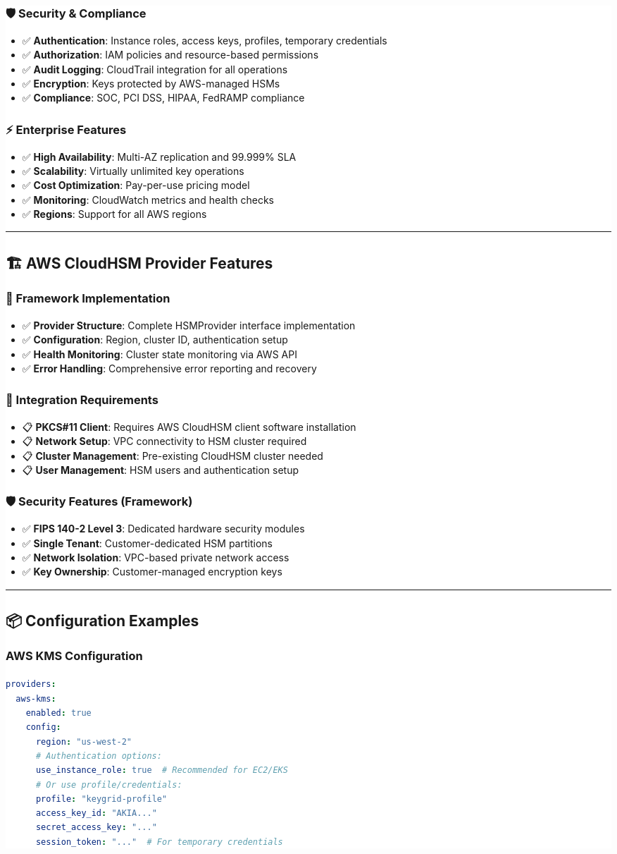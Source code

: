 ### **🛡️ Security & Compliance**
- ✅ **Authentication**: Instance roles, access keys, profiles, temporary credentials
- ✅ **Authorization**: IAM policies and resource-based permissions
- ✅ **Audit Logging**: CloudTrail integration for all operations
- ✅ **Encryption**: Keys protected by AWS-managed HSMs
- ✅ **Compliance**: SOC, PCI DSS, HIPAA, FedRAMP compliance

### **⚡ Enterprise Features**
- ✅ **High Availability**: Multi-AZ replication and 99.999% SLA
- ✅ **Scalability**: Virtually unlimited key operations
- ✅ **Cost Optimization**: Pay-per-use pricing model
- ✅ **Monitoring**: CloudWatch metrics and health checks
- ✅ **Regions**: Support for all AWS regions

---

## 🏗️ **AWS CloudHSM Provider Features**

### **🔧 Framework Implementation**
- ✅ **Provider Structure**: Complete HSMProvider interface implementation
- ✅ **Configuration**: Region, cluster ID, authentication setup
- ✅ **Health Monitoring**: Cluster state monitoring via AWS API
- ✅ **Error Handling**: Comprehensive error reporting and recovery

### **🎯 Integration Requirements**
- 📋 **PKCS#11 Client**: Requires AWS CloudHSM client software installation
- 📋 **Network Setup**: VPC connectivity to HSM cluster required
- 📋 **Cluster Management**: Pre-existing CloudHSM cluster needed
- 📋 **User Management**: HSM users and authentication setup

### **🛡️ Security Features (Framework)**
- ✅ **FIPS 140-2 Level 3**: Dedicated hardware security modules
- ✅ **Single Tenant**: Customer-dedicated HSM partitions
- ✅ **Network Isolation**: VPC-based private network access
- ✅ **Key Ownership**: Customer-managed encryption keys

---

## 📦 **Configuration Examples**

### **AWS KMS Configuration**
```yaml
providers:
  aws-kms:
    enabled: true
    config:
      region: "us-west-2"
      # Authentication options:
      use_instance_role: true  # Recommended for EC2/EKS
      # Or use profile/credentials:
      profile: "keygrid-profile"
      access_key_id: "AKIA..."
      secret_access_key: "..."
      session_token: "..."  # For temporary credentials
```

